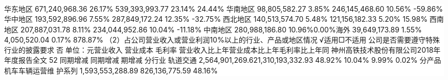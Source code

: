 华东地区
671,240,968.36
26.17%
539,393,993.77
23.14%
24.44%
华南地区
98,805,582.27
3.85%
246,145,468.60
10.56%
-59.86%
华中地区
193,592,896.96
7.55%
287,849,172.24
12.35%
-32.75%
西北地区
140,513,574.70
5.48%
121,156,182.33
5.20%
15.98%
西南地区
207,887,031.78
8.11%
234,044,952.86
10.04%
-11.18%
中南地区
280,988,186.80
10.96%0.00%海外
39,649,173.89
1.55%
4,050,520.04
0.17%
878.87%
（2）占公司营业收入或营业利润10%以上的行业、产品或地区情况
√适用□不适用
公司是否需要遵守特殊行业的披露要求
否
单位：元营业收入
营业成本
毛利率
营业收入比上年营业成本比上年毛利率比上年同
神州高铁技术股份有限公司2018年年度报告全文
52
同期增减
同期增减
期增减
分行业
轨道交通
2,564,901,269.621,310,193,332.93
48.92%
10.04%
9.99%
0.02%
分产品
机车车辆运营维
护系列
1,593,553,288.89
826,136,775.59
48.16%